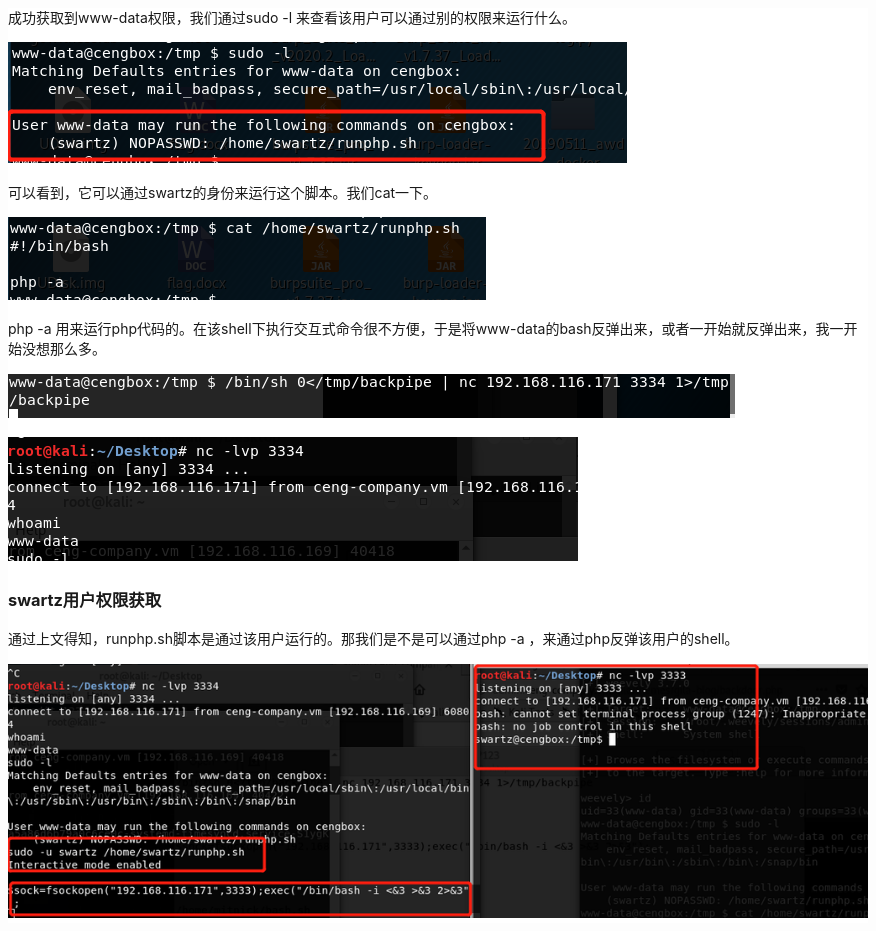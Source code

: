成功获取到www-data权限，我们通过sudo -l 来查看该用户可以通过别的权限来运行什么。

![image-20200609094325908](images/image-20200609094325908.png)

可以看到，它可以通过swartz的身份来运行这个脚本。我们cat一下。

![image-20200609094410985](images/image-20200609094410985.png)

php -a 用来运行php代码的。在该shell下执行交互式命令很不方便，于是将www-data的bash反弹出来，或者一开始就反弹出来，我一开始没想那么多。

![image-20200609095228599](images/image-20200609095228599.png)

![image-20200609095248208](images/image-20200609095248208.png)

### swartz用户权限获取

通过上文得知，runphp.sh脚本是通过该用户运行的。那我们是不是可以通过php -a ，来通过php反弹该用户的shell。

![image-20200609095502178](images/image-20200609095502178.png)
